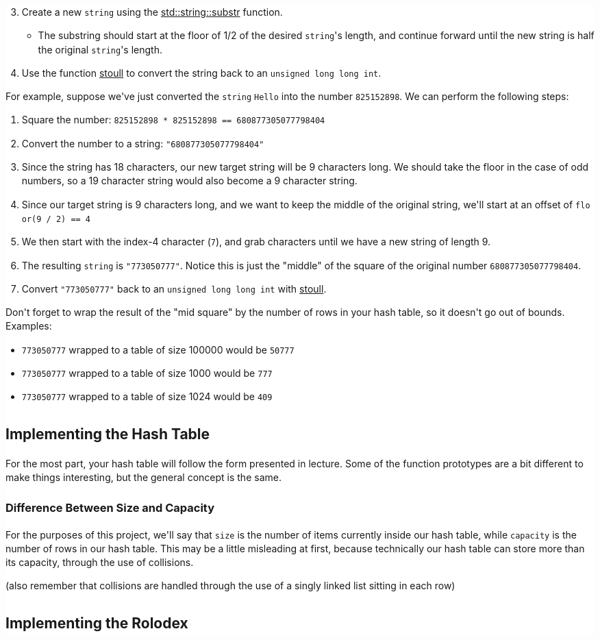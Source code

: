 3. Create a new `string` using the [std::string::substr](https://en.cppreference.com/w/cpp/string/basic_string/substr) function.

    * The substring should start at the floor of 1/2 of the desired `string`'s length, and continue forward until the new string is half the original `string`'s length.

4. Use the function [stoull](https://www.cplusplus.com/reference/string/stoull/) to convert the string back to an `unsigned long long int`.

For example, suppose we've just converted the `string` `Hello` into the number `825152898`. We can perform the following steps:

1. Square the number: `825152898 * 825152898 == 680877305077798404`

2. Convert the number to a string: `"680877305077798404"`

3. Since the string has 18 characters, our new target string will be 9 characters long. We should take the floor in the case of odd numbers, so a 19 character string would also become a 9 character string.

4. Since our target string is 9 characters long, and we want to keep the middle of the original string, we'll start at an offset of `floor(9 / 2) == 4`

5. We then start with the index-4 character (`7`), and grab characters until we have a new string of length 9.

6. The resulting `string` is `"773050777"`. Notice this is just the "middle" of the square of the original number `680877305077798404`.

7. Convert `"773050777"` back to an `unsigned long long int` with [stoull](https://www.cplusplus.com/reference/string/stoull/).

Don't forget to wrap the result of the "mid square" by the number of rows in your hash table, so it doesn't go out of bounds. Examples:

* `773050777` wrapped to a table of size 100000 would be `50777`

* `773050777` wrapped to a table of size 1000 would be `777`

* `773050777` wrapped to a table of size 1024 would be `409`

## Implementing the Hash Table

For the most part, your hash table will follow the form presented in lecture. Some of the function prototypes are a bit different to make things interesting, but the general concept is the same.

### Difference Between Size and Capacity

For the purposes of this project, we'll say that `size` is the number of items currently inside our hash table, while `capacity` is the number of rows in our hash table. This may be a little misleading at first, because technically our hash table can store more than its capacity, through the use of collisions.

(also remember that collisions are handled through the use of a singly linked list sitting in each row)

## Implementing the Rolodex
